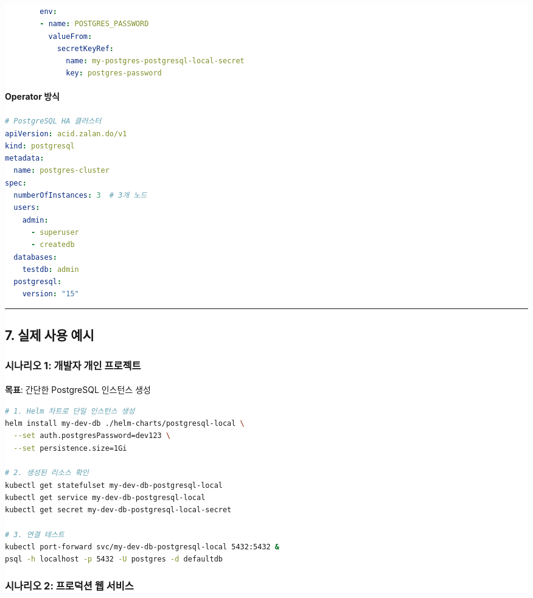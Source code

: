 ```yaml
        env:
        - name: POSTGRES_PASSWORD
          valueFrom:
            secretKeyRef:
              name: my-postgres-postgresql-local-secret
              key: postgres-password
```

#### Operator 방식
```yaml
# PostgreSQL HA 클러스터
apiVersion: acid.zalan.do/v1
kind: postgresql
metadata:
  name: postgres-cluster
spec:
  numberOfInstances: 3  # 3개 노드
  users:
    admin:
      - superuser
      - createdb
  databases:
    testdb: admin
  postgresql:
    version: "15"
```

---

## 7. 실제 사용 예시

###  시나리오 1: 개발자 개인 프로젝트

**목표**: 간단한 PostgreSQL 인스턴스 생성

```bash
# 1. Helm 차트로 단일 인스턴스 생성
helm install my-dev-db ./helm-charts/postgresql-local \
  --set auth.postgresPassword=dev123 \
  --set persistence.size=1Gi

# 2. 생성된 리소스 확인
kubectl get statefulset my-dev-db-postgresql-local
kubectl get service my-dev-db-postgresql-local
kubectl get secret my-dev-db-postgresql-local-secret

# 3. 연결 테스트
kubectl port-forward svc/my-dev-db-postgresql-local 5432:5432 &
psql -h localhost -p 5432 -U postgres -d defaultdb
```

###  시나리오 2: 프로덕션 웹 서비스
